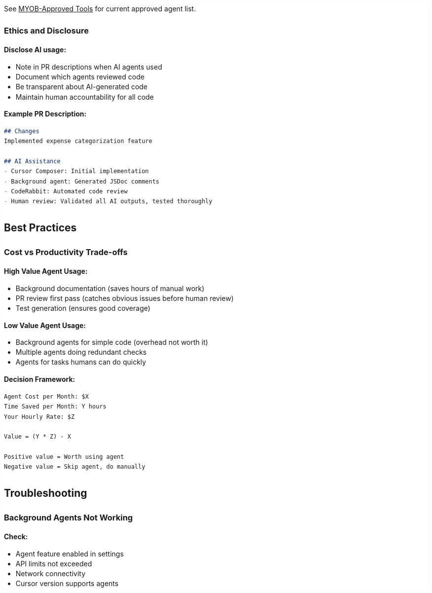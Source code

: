 See [MYOB-Approved Tools](../appendix/MYOB-approved-tools.md) for current approved agent list.

### Ethics and Disclosure

**Disclose AI usage:**
- Note in PR descriptions when AI agents used
- Document which agents reviewed code
- Be transparent about AI-generated code
- Maintain human accountability for all code

**Example PR Description:**
```markdown
## Changes
Implemented expense categorization feature

## AI Assistance
- Cursor Composer: Initial implementation
- Background agent: Generated JSDoc comments
- CodeRabbit: Automated code review
- Human review: Validated all AI outputs, tested thoroughly
```

## Best Practices

### Cost vs Productivity Trade-offs

**High Value Agent Usage:**
- Background documentation (saves hours of manual work)
- PR review first pass (catches obvious issues before human review)
- Test generation (ensures good coverage)

**Low Value Agent Usage:**
- Background agents for simple code (overhead not worth it)
- Multiple agents doing redundant checks
- Agents for tasks humans can do quickly

**Decision Framework:**
```
Agent Cost per Month: $X
Time Saved per Month: Y hours
Your Hourly Rate: $Z

Value = (Y * Z) - X

Positive value = Worth using agent
Negative value = Skip agent, do manually
```

## Troubleshooting

### Background Agents Not Working

**Check:**
- Agent feature enabled in settings
- API limits not exceeded
- Network connectivity
- Cursor version supports agents
